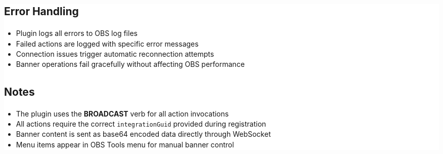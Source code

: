 ## Error Handling

- Plugin logs all errors to OBS log files
- Failed actions are logged with specific error messages
- Connection issues trigger automatic reconnection attempts
- Banner operations fail gracefully without affecting OBS performance

## Notes

- The plugin uses the **BROADCAST** verb for all action invocations
- All actions require the correct `integrationGuid` provided during registration
- Banner content is sent as base64 encoded data directly through WebSocket
- Menu items appear in OBS Tools menu for manual banner control